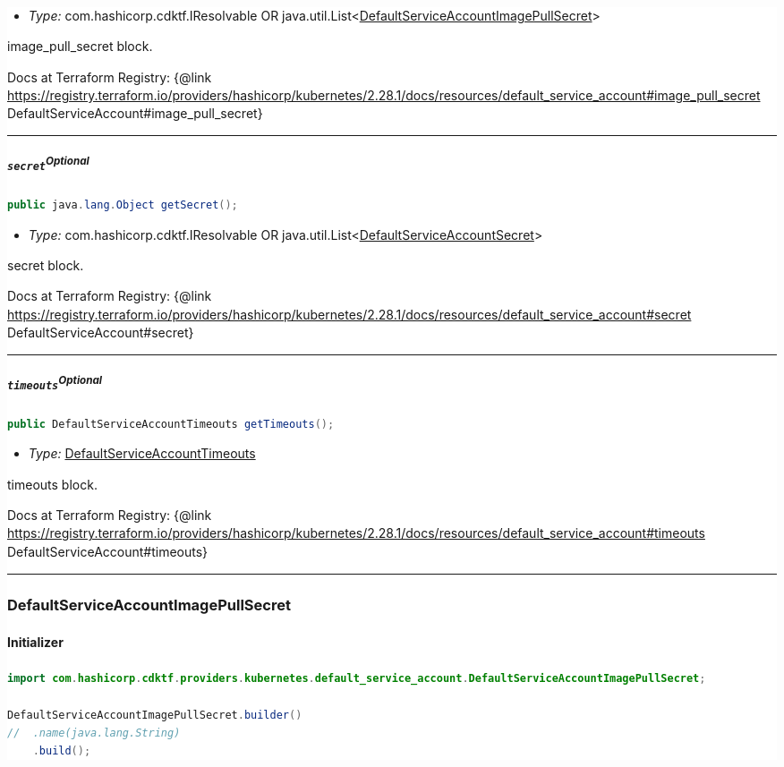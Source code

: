 - *Type:* com.hashicorp.cdktf.IResolvable OR java.util.List<<a href="#@cdktf/provider-kubernetes.defaultServiceAccount.DefaultServiceAccountImagePullSecret">DefaultServiceAccountImagePullSecret</a>>

image_pull_secret block.

Docs at Terraform Registry: {@link https://registry.terraform.io/providers/hashicorp/kubernetes/2.28.1/docs/resources/default_service_account#image_pull_secret DefaultServiceAccount#image_pull_secret}

---

##### `secret`<sup>Optional</sup> <a name="secret" id="@cdktf/provider-kubernetes.defaultServiceAccount.DefaultServiceAccountConfig.property.secret"></a>

```java
public java.lang.Object getSecret();
```

- *Type:* com.hashicorp.cdktf.IResolvable OR java.util.List<<a href="#@cdktf/provider-kubernetes.defaultServiceAccount.DefaultServiceAccountSecret">DefaultServiceAccountSecret</a>>

secret block.

Docs at Terraform Registry: {@link https://registry.terraform.io/providers/hashicorp/kubernetes/2.28.1/docs/resources/default_service_account#secret DefaultServiceAccount#secret}

---

##### `timeouts`<sup>Optional</sup> <a name="timeouts" id="@cdktf/provider-kubernetes.defaultServiceAccount.DefaultServiceAccountConfig.property.timeouts"></a>

```java
public DefaultServiceAccountTimeouts getTimeouts();
```

- *Type:* <a href="#@cdktf/provider-kubernetes.defaultServiceAccount.DefaultServiceAccountTimeouts">DefaultServiceAccountTimeouts</a>

timeouts block.

Docs at Terraform Registry: {@link https://registry.terraform.io/providers/hashicorp/kubernetes/2.28.1/docs/resources/default_service_account#timeouts DefaultServiceAccount#timeouts}

---

### DefaultServiceAccountImagePullSecret <a name="DefaultServiceAccountImagePullSecret" id="@cdktf/provider-kubernetes.defaultServiceAccount.DefaultServiceAccountImagePullSecret"></a>

#### Initializer <a name="Initializer" id="@cdktf/provider-kubernetes.defaultServiceAccount.DefaultServiceAccountImagePullSecret.Initializer"></a>

```java
import com.hashicorp.cdktf.providers.kubernetes.default_service_account.DefaultServiceAccountImagePullSecret;

DefaultServiceAccountImagePullSecret.builder()
//  .name(java.lang.String)
    .build();
```
